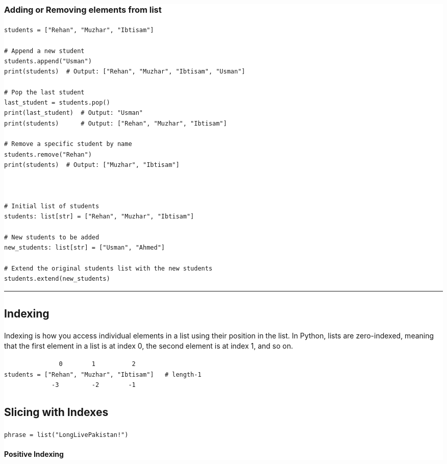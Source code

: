 ### Adding or Removing elements from list

```
students = ["Rehan", "Muzhar", "Ibtisam"]

# Append a new student
students.append("Usman")
print(students)  # Output: ["Rehan", "Muzhar", "Ibtisam", "Usman"]

# Pop the last student
last_student = students.pop()
print(last_student)  # Output: "Usman"
print(students)      # Output: ["Rehan", "Muzhar", "Ibtisam"]

# Remove a specific student by name
students.remove("Rehan")
print(students)  # Output: ["Muzhar", "Ibtisam"]



# Initial list of students
students: list[str] = ["Rehan", "Muzhar", "Ibtisam"]

# New students to be added
new_students: list[str] = ["Usman", "Ahmed"]

# Extend the original students list with the new students
students.extend(new_students)

```

---

## Indexing

Indexing is how you access individual elements in a list using their position in the list. In Python, lists are zero-indexed, meaning that the first element in a list is at index 0, the second element is at index 1, and so on.

```
               0        1          2
students = ["Rehan", "Muzhar", "Ibtisam"]   # length-1 
             -3         -2        -1
```

## Slicing with Indexes

```
phrase = list("LongLivePakistan!")

```

#### Positive Indexing
